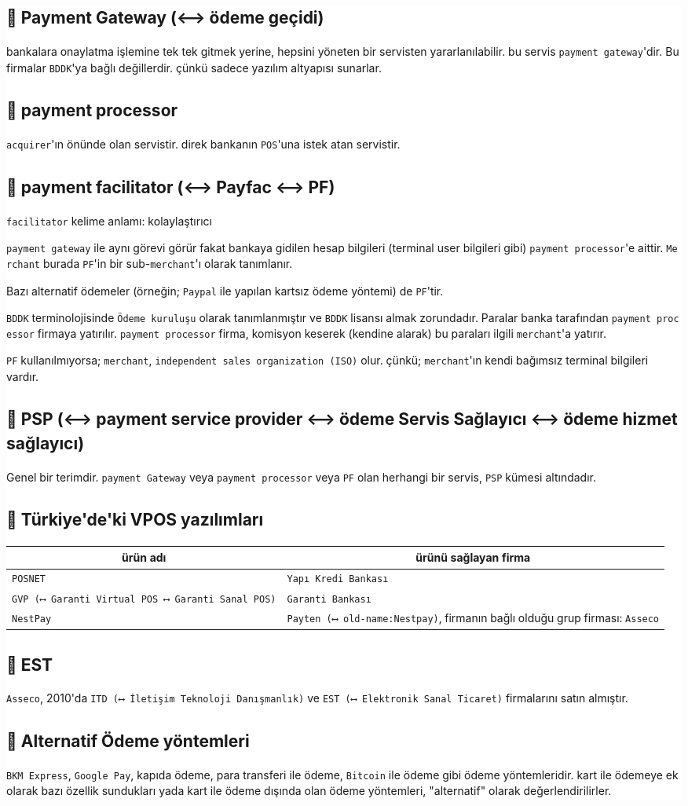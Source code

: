 ## 📌 Payment Gateway (⟷ ödeme geçidi)

bankalara onaylatma işlemine tek tek gitmek yerine, hepsini yöneten bir servisten yararlanılabilir. bu servis `payment gateway`'dir. Bu firmalar `BDDK`'ya bağlı değillerdir. çünkü sadece yazılım altyapısı sunarlar.

## 📌 payment processor

`acquirer`'ın önünde olan servistir. direk bankanın `POS`'una istek atan servistir.

## 📌 payment facilitator (⟷ Payfac ⟷ PF)

`facilitator` kelime anlamı: kolaylaştırıcı

`payment gateway` ile aynı görevi görür fakat bankaya gidilen hesap bilgileri (terminal user bilgileri gibi) `payment processor`'e aittir. `Merchant` burada `PF`'in bir sub-`merchant`'ı olarak tanımlanır.

Bazı alternatif ödemeler (örneğin; `Paypal` ile yapılan kartsız ödeme yöntemi) de `PF`'tir.

`BDDK` terminolojisinde `Ödeme kuruluşu` olarak tanımlanmıştır ve `BDDK` lisansı almak zorundadır. Paralar banka tarafından `payment processor` firmaya yatırılır. `payment processor` firma, komisyon keserek (kendine alarak) bu paraları ilgili `merchant`'a yatırır.

`PF` kullanılmıyorsa; `merchant`, `independent sales organization (ISO)` olur. çünkü; `merchant`'ın kendi bağımsız terminal bilgileri vardır.

## 📌 PSP (⟷ payment service provider ⟷ ödeme Servis Sağlayıcı ⟷ ödeme hizmet sağlayıcı)

Genel bir terimdir. `payment Gateway` veya `payment processor` veya `PF` olan herhangi bir servis, `PSP` kümesi altındadır.

## 📌 Türkiye'de'ki VPOS yazılımları

| ürün adı                                          | ürünü sağlayan firma                                                        |
|---------------------------------------------------|-----------------------------------------------------------------------------|
| `POSNET`                                          | `Yapı Kredi Bankası`                                                        |
| `GVP (⟷ Garanti Virtual POS ⟷ Garanti Sanal POS)` | `Garanti Bankası`                                                           |
| `NestPay`                                         | `Payten (⟷ old-name:Nestpay)`, firmanın bağlı olduğu grup firması: `Asseco` |

## 📌 EST

`Asseco`, 2010'da `ITD (⟷ İletişim Teknoloji Danışmanlık)` ve `EST (⟷ Elektronik Sanal Ticaret)` firmalarını satın almıştır.

## 📌 Alternatif Ödeme yöntemleri

`BKM Express`, `Google Pay`, kapıda ödeme, para transferi ile ödeme, `Bitcoin` ile ödeme gibi ödeme yöntemleridir. kart ile ödemeye ek olarak bazı özellik sundukları yada kart ile ödeme dışında olan ödeme yöntemleri, "alternatif" olarak değerlendirilirler.
